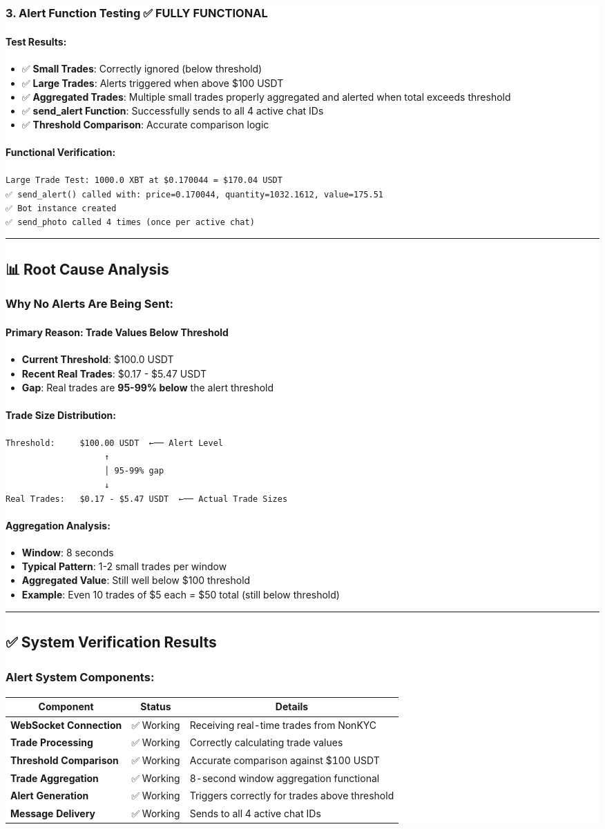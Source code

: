 ### **3. Alert Function Testing** ✅ **FULLY FUNCTIONAL**

#### **Test Results**:
- ✅ **Small Trades**: Correctly ignored (below threshold)
- ✅ **Large Trades**: Alerts triggered when above $100 USDT
- ✅ **Aggregated Trades**: Multiple small trades properly aggregated and alerted when total exceeds threshold
- ✅ **send_alert Function**: Successfully sends to all 4 active chat IDs
- ✅ **Threshold Comparison**: Accurate comparison logic

#### **Functional Verification**:
```
Large Trade Test: 1000.0 XBT at $0.170044 = $170.04 USDT
✅ send_alert() called with: price=0.170044, quantity=1032.1612, value=175.51
✅ Bot instance created
✅ send_photo called 4 times (once per active chat)
```

---

## 📊 **Root Cause Analysis**

### **Why No Alerts Are Being Sent**:

#### **Primary Reason**: **Trade Values Below Threshold**
- **Current Threshold**: $100.0 USDT
- **Recent Real Trades**: $0.17 - $5.47 USDT
- **Gap**: Real trades are **95-99% below** the alert threshold

#### **Trade Size Distribution**:
```
Threshold:     $100.00 USDT  ←── Alert Level
                    ↑
                    │ 95-99% gap
                    ↓
Real Trades:   $0.17 - $5.47 USDT  ←── Actual Trade Sizes
```

#### **Aggregation Analysis**:
- **Window**: 8 seconds
- **Typical Pattern**: 1-2 small trades per window
- **Aggregated Value**: Still well below $100 threshold
- **Example**: Even 10 trades of $5 each = $50 total (still below threshold)

---

## ✅ **System Verification Results**

### **Alert System Components**:

| Component | Status | Details |
|-----------|--------|---------|
| **WebSocket Connection** | ✅ Working | Receiving real-time trades from NonKYC |
| **Trade Processing** | ✅ Working | Correctly calculating trade values |
| **Threshold Comparison** | ✅ Working | Accurate comparison against $100 USDT |
| **Trade Aggregation** | ✅ Working | 8-second window aggregation functional |
| **Alert Generation** | ✅ Working | Triggers correctly for trades above threshold |
| **Message Delivery** | ✅ Working | Sends to all 4 active chat IDs |